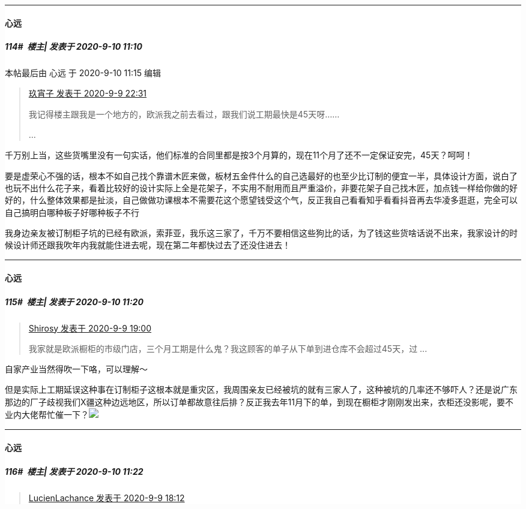 





-----

####  心远  
##### 114#         楼主| 发表于 2020-9-10 11:10



 本帖最后由 心远 于 2020-9-10 11:15 编辑 
<blockquote><a href="httphttps://bbs.saraba1st.com/2b/forum.php?mod=redirect&amp;goto=findpost&amp;pid=48690798&amp;ptid=1959006" target="_blank">玖宵子 发表于 2020-9-9 22:31</a>

我记得楼主跟我是一个地方的，欧派我之前去看过，跟我们说工期最快是45天呀……

 ...</blockquote>
千万别上当，这些货嘴里没有一句实话，他们标准的合同里都是按3个月算的，现在11个月了还不一定保证安完，45天？呵呵！

要是虚荣心不强的话，根本不如自己找个靠谱木匠来做，板材五金件什么的自己选最好的也至少比订制的便宜一半，具体设计方面，说白了也玩不出什么花子来，看着比较好的设计实际上全是花架子，不实用不耐用而且严重溢价，非要花架子自己找木匠，加点钱一样给你做的好好的，什么整体效果都是扯淡，自己做做功课根本不需要花这个愿望钱受这个气，反正我自己看看知乎看看抖音再去华凌多逛逛，完全可以自己搞明白哪种板子好哪种板子不行


我身边亲友被订制柜子坑的已经有欧派，索菲亚，我乐这三家了，千万不要相信这些狗比的话，为了钱这些货啥话说不出来，我家设计的时候设计师还跟我吹年内我就能住进去呢，现在第二年都快过去了还没住进去！







-----

####  心远  
##### 115#         楼主| 发表于 2020-9-10 11:20



<blockquote><a href="httphttps://bbs.saraba1st.com/2b/forum.php?mod=redirect&amp;goto=findpost&amp;pid=48688939&amp;ptid=1959006" target="_blank">Shirosy 发表于 2020-9-9 19:00</a>

我家就是欧派橱柜的市级门店，三个月工期是什么鬼？我这顾客的单子从下单到进仓库不会超过45天，过 ...</blockquote>
自家产业当然得吹一下咯，可以理解～


但是实际上工期延误这种事在订制柜子这根本就是重灾区，我周围亲友已经被坑的就有三家人了，这种被坑的几率还不够吓人？还是说广东那边的厂子歧视我们X疆这种边远地区，所以订单都故意往后排？反正我去年11月下的单，到现在橱柜才刚刚发出来，衣柜还没影呢，要不业内大佬帮忙催一下？<img src="https://static.saraba1st.com/image/smiley/face2017/037.png" referrerpolicy="no-referrer">







-----

####  心远  
##### 116#         楼主| 发表于 2020-9-10 11:22



<blockquote><a href="httphttps://bbs.saraba1st.com/2b/forum.php?mod=redirect&amp;goto=findpost&amp;pid=48688559&amp;ptid=1959006" target="_blank">LucienLachance 发表于 2020-9-9 18:12</a>
